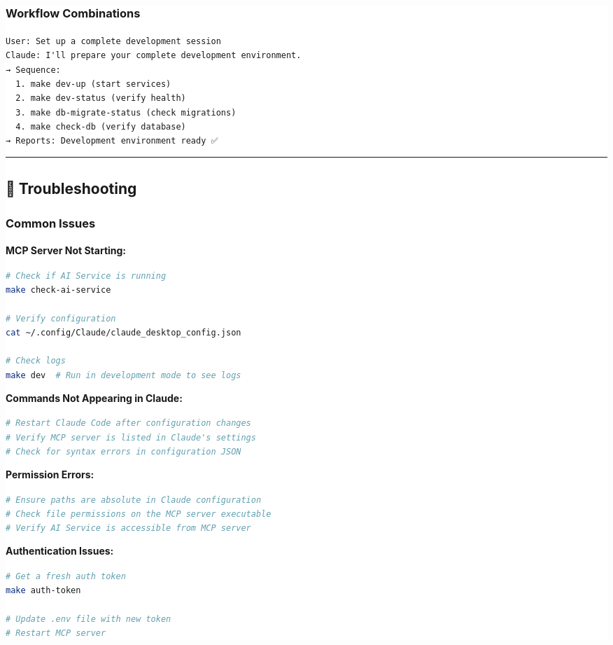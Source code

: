 ### Workflow Combinations

```
User: Set up a complete development session
Claude: I'll prepare your complete development environment.
→ Sequence:
  1. make dev-up (start services)
  2. make dev-status (verify health)
  3. make db-migrate-status (check migrations)
  4. make check-db (verify database)
→ Reports: Development environment ready ✅
```

---

## 🐛 Troubleshooting

### Common Issues

**MCP Server Not Starting:**
```bash
# Check if AI Service is running
make check-ai-service

# Verify configuration
cat ~/.config/Claude/claude_desktop_config.json

# Check logs
make dev  # Run in development mode to see logs
```

**Commands Not Appearing in Claude:**
```bash
# Restart Claude Code after configuration changes
# Verify MCP server is listed in Claude's settings
# Check for syntax errors in configuration JSON
```

**Permission Errors:**
```bash
# Ensure paths are absolute in Claude configuration
# Check file permissions on the MCP server executable
# Verify AI Service is accessible from MCP server
```

**Authentication Issues:**
```bash
# Get a fresh auth token
make auth-token

# Update .env file with new token
# Restart MCP server
```
